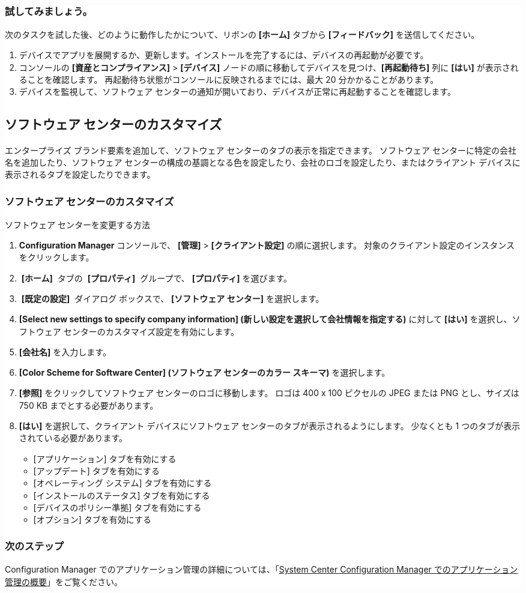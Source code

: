 
### <a name="try-it-out"></a>試してみましょう。
次のタスクを試した後、どのように動作したかについて、リボンの **[ホーム]** タブから **[フィードバック]** を送信してください。
1.  デバイスでアプリを展開するか、更新します。インストールを完了するには、デバイスの再起動が必要です。
2.  コンソールの **[資産とコンプライアンス]**  >  **[デバイス]** ノードの順に移動してデバイスを見つけ、**[再起動待ち]** 列に **[はい]** が表示されることを確認します。 再起動待ち状態がコンソールに反映されるまでには、最大 20 分かかることがあります。
3.  デバイスを監視して、ソフトウェア センターの通知が開いており、デバイスが正常に再起動することを確認します。


## <a name="software-center-customization"></a>ソフトウェア センターのカスタマイズ
エンタープライズ ブランド要素を追加して、ソフトウェア センターのタブの表示を指定できます。 ソフトウェア センターに特定の会社名を追加したり、ソフトウェア センターの構成の基調となる色を設定したり、会社のロゴを設定したり、またはクライアント デバイスに表示されるタブを設定したりできます。

### <a name="customize-software-center"></a>ソフトウェア センターのカスタマイズ

ソフトウェア センターを変更する方法

1. **Configuration Manager** コンソールで、 **[管理]** > **[クライアント設定]** の順に選択します。 対象のクライアント設定のインスタンスをクリックします。
2.  **[ホーム]**  タブの  **[プロパティ]**  グループで、 **[プロパティ]** を選びます。
3.  **[既定の設定]**  ダイアログ ボックスで、 **[ソフトウェア センター]** を選択します。
4. **[Select new settings to specify company information] (新しい設定を選択して会社情報を指定する\)** に対して **[はい]** を選択し、ソフトウェア センターのカスタマイズ設定を有効にします。
5. **[会社名]** を入力します。
6. **[Color Scheme for Software Center] (ソフトウェア センターのカラー スキーマ\)** を選択します。
7. **[参照]** をクリックしてソフトウェア センターのロゴに移動します。 ロゴは 400 x 100 ピクセルの JPEG または PNG とし、サイズは 750 KB までとする必要があります。
8. **[はい]** を選択して、クライアント デバイスにソフトウェア センターのタブが表示されるようにします。 少なくとも 1 つのタブが表示されている必要があります。

    -  [アプリケーション] タブを有効にする
    -  [アップデート] タブを有効にする
    -  [オペレーティング システム] タブを有効にする
    -  [インストールのステータス] タブを有効にする
    -  [デバイスのポリシー準拠] タブを有効にする
    -  [オプション] タブを有効にする

### <a name="next-steps"></a>次のステップ

Configuration Manager でのアプリケーション管理の詳細については、「[System Center Configuration Manager でのアプリケーション管理の概要](/sccm/apps/understand/introduction-to-application-management)」をご覧ください。
